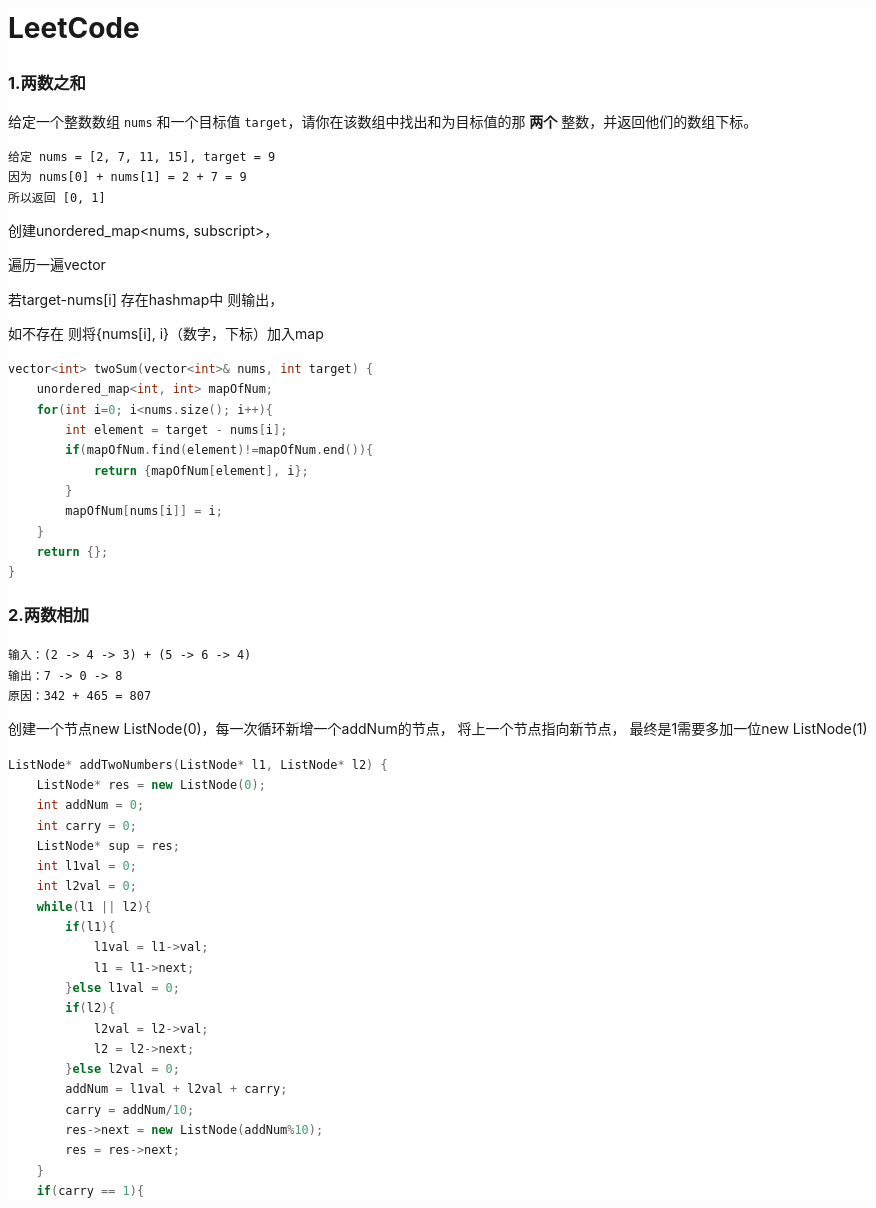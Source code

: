 # LeetCode

### 1.两数之和

给定一个整数数组 `nums` 和一个目标值 `target`，请你在该数组中找出和为目标值的那 **两个** 整数，并返回他们的数组下标。

~~~
给定 nums = [2, 7, 11, 15], target = 9
因为 nums[0] + nums[1] = 2 + 7 = 9
所以返回 [0, 1]
~~~

创建unordered_map<nums, subscript>，

遍历一遍vector 

若target-nums[i] 存在hashmap中 则输出， 

如不存在 则将{nums[i], i}（数字，下标）加入map

~~~c++
vector<int> twoSum(vector<int>& nums, int target) {
    unordered_map<int, int> mapOfNum;
    for(int i=0; i<nums.size(); i++){
        int element = target - nums[i];
        if(mapOfNum.find(element)!=mapOfNum.end()){
            return {mapOfNum[element], i};
        }
        mapOfNum[nums[i]] = i;
    }
    return {};
}
~~~

### 2.两数相加

```
输入：(2 -> 4 -> 3) + (5 -> 6 -> 4)
输出：7 -> 0 -> 8
原因：342 + 465 = 807
```

创建一个节点new ListNode(0)，每一次循环新增一个addNum的节点， 将上一个节点指向新节点， 最终是1需要多加一位new ListNode(1)

~~~c++
ListNode* addTwoNumbers(ListNode* l1, ListNode* l2) {
    ListNode* res = new ListNode(0);
    int addNum = 0;
    int carry = 0;
    ListNode* sup = res;
    int l1val = 0;
    int l2val = 0;
    while(l1 || l2){
        if(l1){
            l1val = l1->val;
            l1 = l1->next;
        }else l1val = 0;
        if(l2){
            l2val = l2->val;
            l2 = l2->next;
        }else l2val = 0;
        addNum = l1val + l2val + carry;
        carry = addNum/10;
        res->next = new ListNode(addNum%10);
        res = res->next;
    }
    if(carry == 1){
~~~
